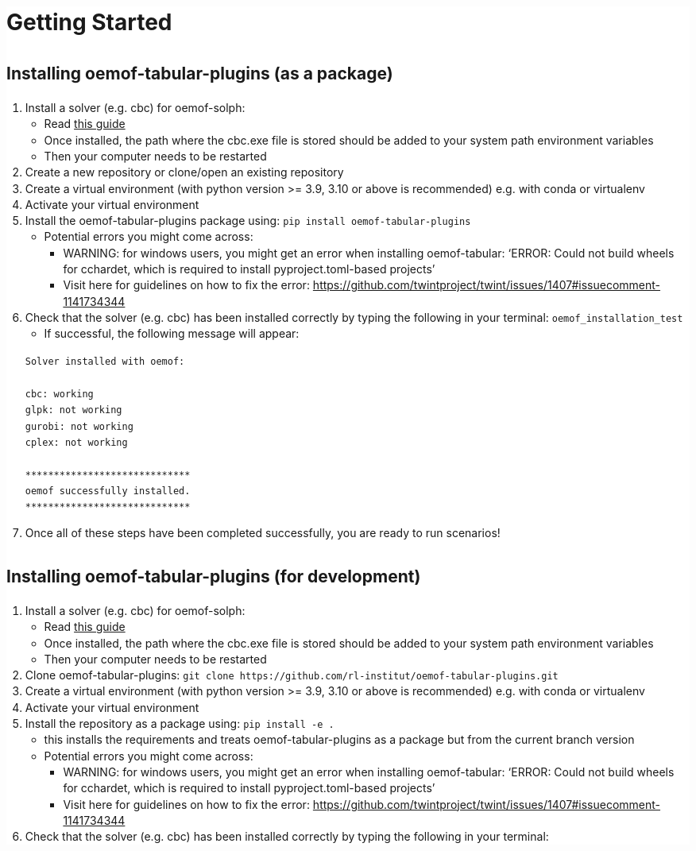 # Getting Started

## Installing oemof-tabular-plugins (as a package)
1. Install a solver (e.g. cbc) for oemof-solph:
   - Read [this guide](https://oemof-solph.readthedocs.io/en/latest/readme.html#installing-a-solver)
   - Once installed, the path where the cbc.exe file is stored should be added to your system path environment variables
   - Then your computer needs to be restarted
2. Create a new repository or clone/open an existing repository
3. Create a virtual environment (with python version >= 3.9, 3.10 or above is recommended) e.g. with conda or virtualenv
4. Activate your virtual environment
5. Install the oemof-tabular-plugins package using:
    ``pip install oemof-tabular-plugins``
   - Potential errors you might come across:
       - WARNING: for windows users, you might get an error when installing oemof-tabular: ‘ERROR: Could not build wheels
      for cchardet, which is required to install pyproject.toml-based projects’
       - Visit here for guidelines on how to fix the error:
     https://github.com/twintproject/twint/issues/1407#issuecomment-1141734344
6. Check that the solver (e.g. cbc) has been installed correctly by typing the following in your terminal:
   ``oemof_installation_test``
    - If successful, the following message will appear:
    ```*****************************
    Solver installed with oemof:

    cbc: working
    glpk: not working
    gurobi: not working
    cplex: not working

    *****************************
    oemof successfully installed.
    *****************************
    ```
7. Once all of these steps have been completed successfully, you are ready to run scenarios!

## Installing oemof-tabular-plugins (for development)
1. Install a solver (e.g. cbc) for oemof-solph:
   - Read [this guide](https://oemof-solph.readthedocs.io/en/latest/readme.html#installing-a-solver)
   - Once installed, the path where the cbc.exe file is stored should be added to your system path environment variables
   - Then your computer needs to be restarted
2. Clone oemof-tabular-plugins:
   ``git clone https://github.com/rl-institut/oemof-tabular-plugins.git``
2. Create a virtual environment (with python version >= 3.9, 3.10 or above is recommended) e.g. with conda or virtualenv
3. Activate your virtual environment
4. Install the repository as a package using:
``pip install -e .``
    - this installs the requirements and treats oemof-tabular-plugins as a package but from the current branch version
    - Potential errors you might come across:
       - WARNING: for windows users, you might get an error when installing oemof-tabular: ‘ERROR: Could not build wheels
      for cchardet, which is required to install pyproject.toml-based projects’
       - Visit here for guidelines on how to fix the error:
     https://github.com/twintproject/twint/issues/1407#issuecomment-1141734344
5. Check that the solver (e.g. cbc) has been installed correctly by typing the following in your terminal: